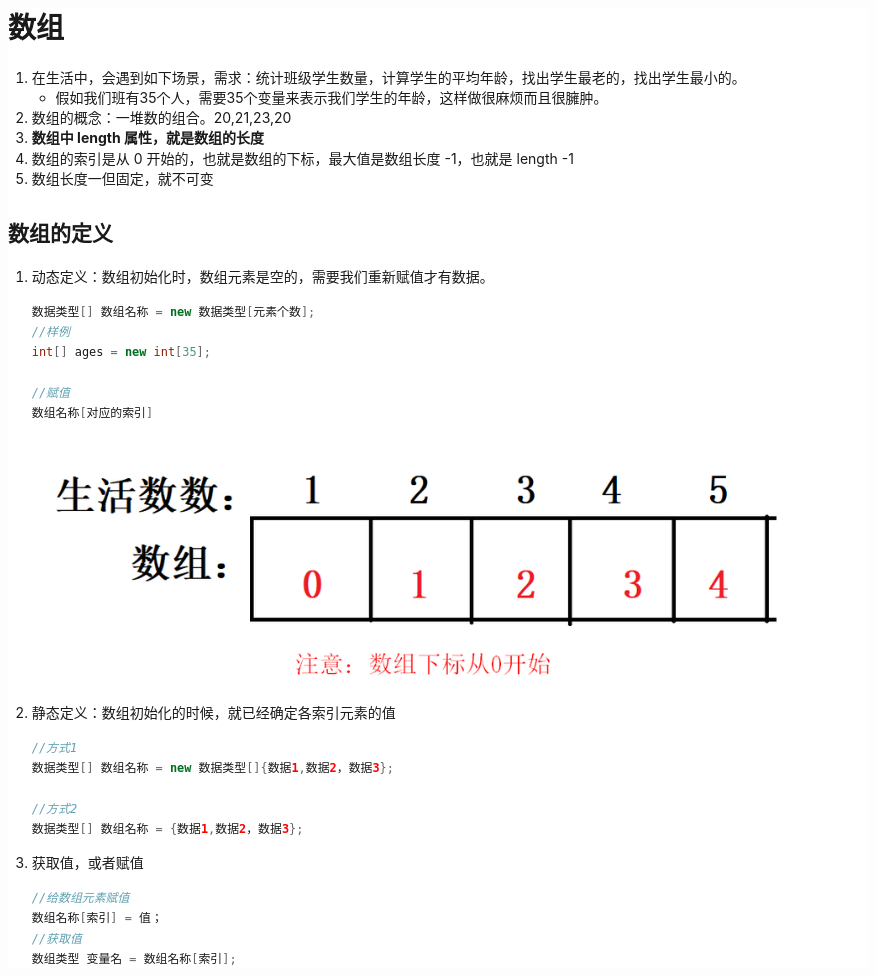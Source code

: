 # 数组

1. 在生活中，会遇到如下场景，需求：统计班级学生数量，计算学生的平均年龄，找出学生最老的，找出学生最小的。
   - 假如我们班有35个人，需要35个变量来表示我们学生的年龄，这样做很麻烦而且很臃肿。
2. 数组的概念：一堆数的组合。20,21,23,20
3. **数组中 length 属性，就是数组的长度**
4. 数组的索引是从 0 开始的，也就是数组的下标，最大值是数组长度 -1，也就是 length -1
5. 数组长度一但固定，就不可变

## 数组的定义

1. 动态定义：数组初始化时，数组元素是空的，需要我们重新赋值才有数据。

   ```java
   数据类型[] 数组名称 = new 数据类型[元素个数];
   //样例
   int[] ages = new int[35];
   
   //赋值
   数组名称[对应的索引]
   ```

![image-20220307101151566](../picture-master/static/image-20220307101151566.png)

2. 静态定义：数组初始化的时候，就已经确定各索引元素的值

   ```java
   //方式1
   数据类型[] 数组名称 = new 数据类型[]{数据1,数据2，数据3};
   
   //方式2
   数据类型[] 数组名称 = {数据1,数据2，数据3};
   ```

3. 获取值，或者赋值

   ```java
   //给数组元素赋值
   数组名称[索引] = 值；
   //获取值
   数组类型 变量名 = 数组名称[索引];
   ```

